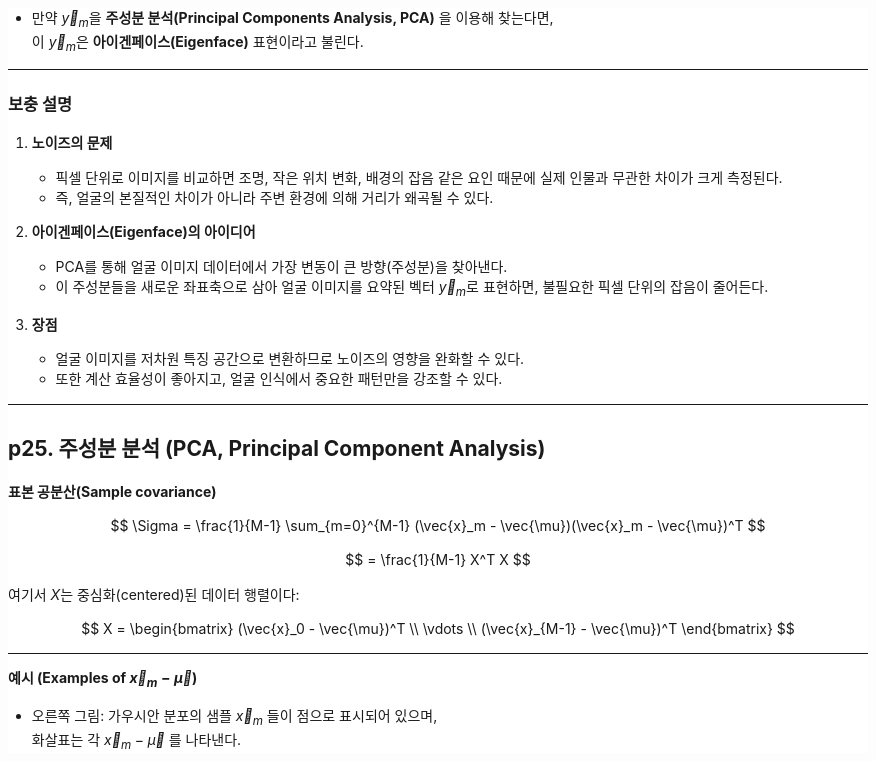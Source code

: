 - 만약 $\vec{y}_m$을 **주성분 분석(Principal Components Analysis, PCA)** 을 이용해 찾는다면,  
  이 $\vec{y}_m$은 **아이겐페이스(Eigenface)** 표현이라고 불린다.  

---

### 보충 설명  

1. **노이즈의 문제**  
   - 픽셀 단위로 이미지를 비교하면 조명, 작은 위치 변화, 배경의 잡음 같은 요인 때문에 실제 인물과 무관한 차이가 크게 측정된다.  
   - 즉, 얼굴의 본질적인 차이가 아니라 주변 환경에 의해 거리가 왜곡될 수 있다.  

2. **아이겐페이스(Eigenface)의 아이디어**  
   - PCA를 통해 얼굴 이미지 데이터에서 가장 변동이 큰 방향(주성분)을 찾아낸다.  
   - 이 주성분들을 새로운 좌표축으로 삼아 얼굴 이미지를 요약된 벡터 $\vec{y}_m$로 표현하면, 불필요한 픽셀 단위의 잡음이 줄어든다.  

3. **장점**  
   - 얼굴 이미지를 저차원 특징 공간으로 변환하므로 노이즈의 영향을 완화할 수 있다.  
   - 또한 계산 효율성이 좋아지고, 얼굴 인식에서 중요한 패턴만을 강조할 수 있다.  

---

## p25. 주성분 분석 (PCA, Principal Component Analysis)  

**표본 공분산(Sample covariance)**  

$$
\Sigma = \frac{1}{M-1} \sum_{m=0}^{M-1} (\vec{x}_m - \vec{\mu})(\vec{x}_m - \vec{\mu})^T
$$  

$$
= \frac{1}{M-1} X^T X
$$  

여기서 $X$는 중심화(centered)된 데이터 행렬이다:  

$$
X =
\begin{bmatrix}
(\vec{x}_0 - \vec{\mu})^T \\
\vdots \\
(\vec{x}_{M-1} - \vec{\mu})^T
\end{bmatrix}
$$  

---

**예시 (Examples of $\vec{x}_m - \vec{\mu}$)**  

- 오른쪽 그림: 가우시안 분포의 샘플 $\vec{x}_m$ 들이 점으로 표시되어 있으며,  
  화살표는 각 $\vec{x}_m - \vec{\mu}$ 를 나타낸다.  
